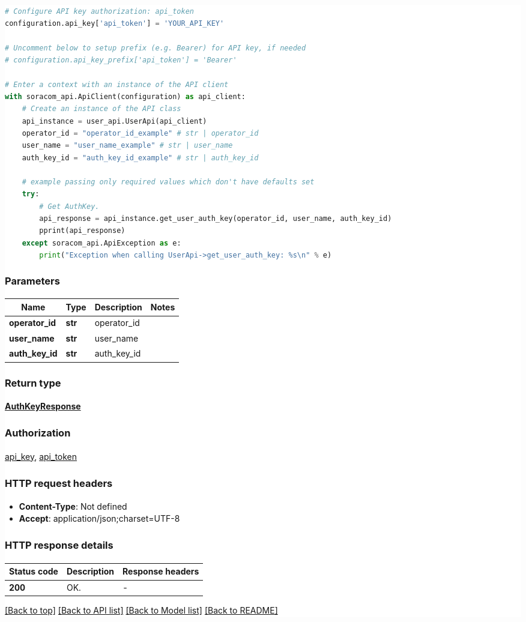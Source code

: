 ```python
# Configure API key authorization: api_token
configuration.api_key['api_token'] = 'YOUR_API_KEY'

# Uncomment below to setup prefix (e.g. Bearer) for API key, if needed
# configuration.api_key_prefix['api_token'] = 'Bearer'

# Enter a context with an instance of the API client
with soracom_api.ApiClient(configuration) as api_client:
    # Create an instance of the API class
    api_instance = user_api.UserApi(api_client)
    operator_id = "operator_id_example" # str | operator_id
    user_name = "user_name_example" # str | user_name
    auth_key_id = "auth_key_id_example" # str | auth_key_id

    # example passing only required values which don't have defaults set
    try:
        # Get AuthKey.
        api_response = api_instance.get_user_auth_key(operator_id, user_name, auth_key_id)
        pprint(api_response)
    except soracom_api.ApiException as e:
        print("Exception when calling UserApi->get_user_auth_key: %s\n" % e)
```


### Parameters

Name | Type | Description  | Notes
------------- | ------------- | ------------- | -------------
 **operator_id** | **str**| operator_id |
 **user_name** | **str**| user_name |
 **auth_key_id** | **str**| auth_key_id |

### Return type

[**AuthKeyResponse**](AuthKeyResponse.md)

### Authorization

[api_key](../README.md#api_key), [api_token](../README.md#api_token)

### HTTP request headers

 - **Content-Type**: Not defined
 - **Accept**: application/json;charset=UTF-8


### HTTP response details

| Status code | Description | Response headers |
|-------------|-------------|------------------|
**200** | OK. |  -  |

[[Back to top]](#) [[Back to API list]](../README.md#documentation-for-api-endpoints) [[Back to Model list]](../README.md#documentation-for-models) [[Back to README]](../README.md)

